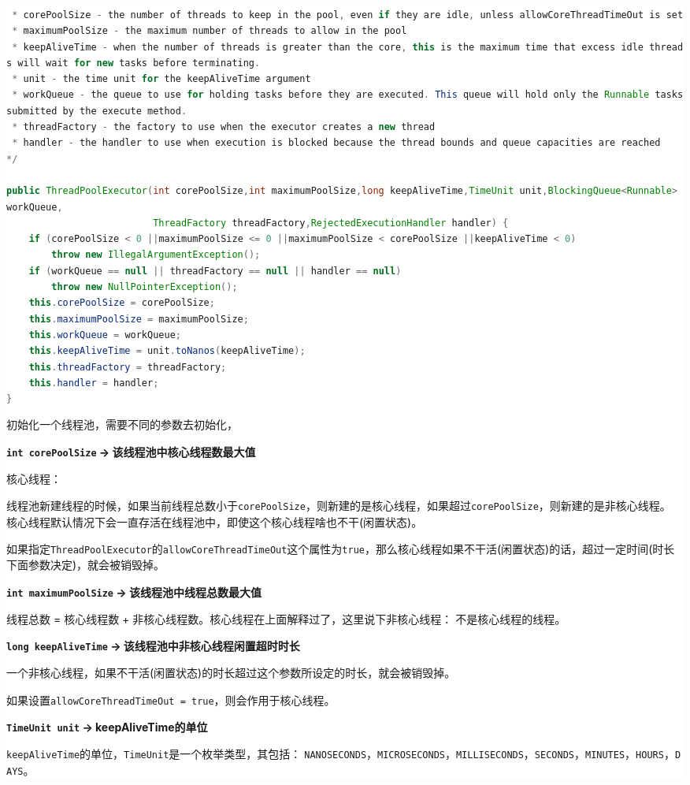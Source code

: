 ```Java
 * corePoolSize - the number of threads to keep in the pool, even if they are idle, unless allowCoreThreadTimeOut is set
 * maximumPoolSize - the maximum number of threads to allow in the pool
 * keepAliveTime - when the number of threads is greater than the core, this is the maximum time that excess idle threads will wait for new tasks before terminating.
 * unit - the time unit for the keepAliveTime argument
 * workQueue - the queue to use for holding tasks before they are executed. This queue will hold only the Runnable tasks submitted by the execute method.
 * threadFactory - the factory to use when the executor creates a new thread
 * handler - the handler to use when execution is blocked because the thread bounds and queue capacities are reached
*/

public ThreadPoolExecutor(int corePoolSize,int maximumPoolSize,long keepAliveTime,TimeUnit unit,BlockingQueue<Runnable> workQueue,
                          ThreadFactory threadFactory,RejectedExecutionHandler handler) {
    if (corePoolSize < 0 ||maximumPoolSize <= 0 ||maximumPoolSize < corePoolSize ||keepAliveTime < 0)
        throw new IllegalArgumentException();
    if (workQueue == null || threadFactory == null || handler == null)
        throw new NullPointerException();
    this.corePoolSize = corePoolSize;
    this.maximumPoolSize = maximumPoolSize;
    this.workQueue = workQueue;
    this.keepAliveTime = unit.toNanos(keepAliveTime);
    this.threadFactory = threadFactory;
    this.handler = handler;
}
```
初始化一个线程池，需要不同的参数去初始化，

**`int corePoolSize` -> 该线程池中核心线程数最大值**

核心线程：

线程池新建线程的时候，如果当前线程总数小于`corePoolSize`，则新建的是核心线程，如果超过`corePoolSize`，则新建的是非核心线程。
核心线程默认情况下会一直存活在线程池中，即使这个核心线程啥也不干(闲置状态)。

如果指定`ThreadPoolExecutor`的`allowCoreThreadTimeOut`这个属性为`true`，那么核心线程如果不干活(闲置状态)的话，超过一定时间(时长下面参数决定)，就会被销毁掉。

**`int maximumPoolSize` -> 该线程池中线程总数最大值**

线程总数 = 核心线程数 + 非核心线程数。核心线程在上面解释过了，这里说下非核心线程：
不是核心线程的线程。

**`long keepAliveTime` -> 该线程池中非核心线程闲置超时时长**

一个非核心线程，如果不干活(闲置状态)的时长超过这个参数所设定的时长，就会被销毁掉。

如果设置`allowCoreThreadTimeOut = true`，则会作用于核心线程。

**`TimeUnit unit` -> keepAliveTime的单位**

`keepAliveTime`的单位，`TimeUnit`是一个枚举类型，其包括：
`NANOSECONDS`，`MICROSECONDS`，`MILLISECONDS`，`SECONDS`，`MINUTES`，`HOURS`，`DAYS`。
